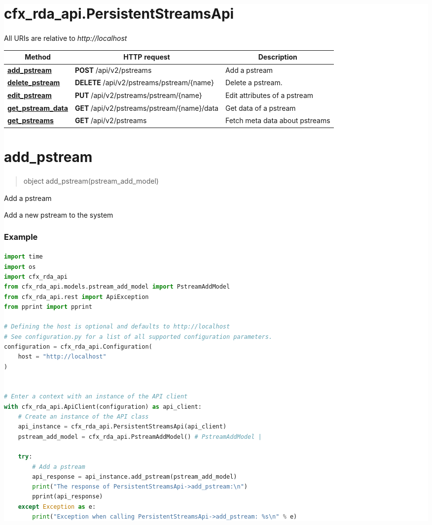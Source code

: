 # cfx_rda_api.PersistentStreamsApi

All URIs are relative to *http://localhost*

Method | HTTP request | Description
------------- | ------------- | -------------
[**add_pstream**](PersistentStreamsApi.md#add_pstream) | **POST** /api/v2/pstreams | Add a pstream
[**delete_pstream**](PersistentStreamsApi.md#delete_pstream) | **DELETE** /api/v2/pstreams/pstream/{name} | Delete a pstream.
[**edit_pstream**](PersistentStreamsApi.md#edit_pstream) | **PUT** /api/v2/pstreams/pstream/{name} | Edit attributes of a pstream
[**get_pstream_data**](PersistentStreamsApi.md#get_pstream_data) | **GET** /api/v2/pstreams/pstream/{name}/data | Get data of a pstream
[**get_pstreams**](PersistentStreamsApi.md#get_pstreams) | **GET** /api/v2/pstreams | Fetch meta data about pstreams


# **add_pstream**
> object add_pstream(pstream_add_model)

Add a pstream

Add a new pstream to the system

### Example

```python
import time
import os
import cfx_rda_api
from cfx_rda_api.models.pstream_add_model import PstreamAddModel
from cfx_rda_api.rest import ApiException
from pprint import pprint

# Defining the host is optional and defaults to http://localhost
# See configuration.py for a list of all supported configuration parameters.
configuration = cfx_rda_api.Configuration(
    host = "http://localhost"
)


# Enter a context with an instance of the API client
with cfx_rda_api.ApiClient(configuration) as api_client:
    # Create an instance of the API class
    api_instance = cfx_rda_api.PersistentStreamsApi(api_client)
    pstream_add_model = cfx_rda_api.PstreamAddModel() # PstreamAddModel | 

    try:
        # Add a pstream
        api_response = api_instance.add_pstream(pstream_add_model)
        print("The response of PersistentStreamsApi->add_pstream:\n")
        pprint(api_response)
    except Exception as e:
        print("Exception when calling PersistentStreamsApi->add_pstream: %s\n" % e)
```
